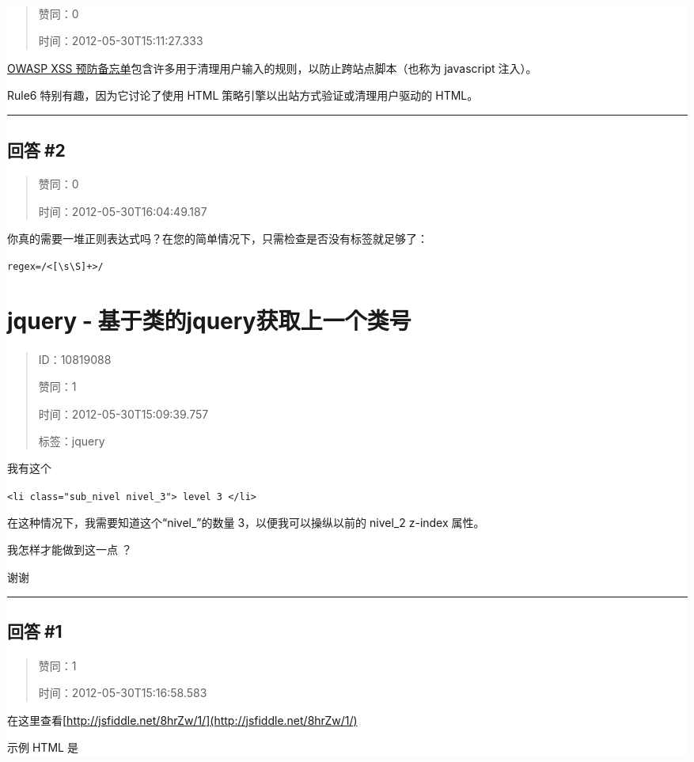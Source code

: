 > 赞同：0
> 
> 时间：2012-05-30T15:11:27.333

[OWASP XSS 预防备忘单](https://www.owasp.org/index.php/XSS_%28Cross_Site_Scripting%29_Prevention_Cheat_Sheet#RULE_.230_-_Never_Insert_Untrusted_Data_Except_in_Allowed_Locations)包含许多用于清理用户输入的规则，以防止跨站点脚本（也称为 javascript 注入）。

Rule6 特别有趣，因为它讨论了使用 HTML 策略引擎以出站方式验证或清理用户驱动的 HTML。

* * *

## 回答 #2

> 赞同：0
> 
> 时间：2012-05-30T16:04:49.187

你真的需要一堆正则表达式吗？在您的简单情况下，只需检查是否没有标签就足够了：

```
regex=/<[\s\S]+>/ 
```

# jquery - 基于类的jquery获取上一个类号

> ID：10819088
> 
> 赞同：1
> 
> 时间：2012-05-30T15:09:39.757
> 
> 标签：jquery

我有这个

```
<li class="sub_nivel nivel_3"> level 3 </li> 
```

在这种情况下，我需要知道这个“nivel_”的数量 3，以便我可以操纵以前的 nivel_2 z-index 属性。

我怎样才能做到这一点 ？

谢谢

* * *

## 回答 #1

> 赞同：1
> 
> 时间：2012-05-30T15:16:58.583

在这里查看[http://jsfiddle.net/8hrZw/1/](http://jsfiddle.net/8hrZw/1/)

示例 HTML 是
